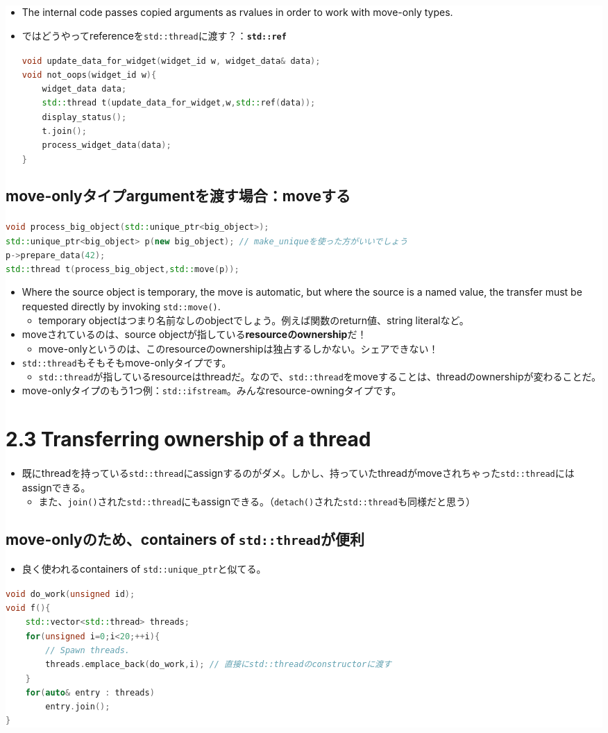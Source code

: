   - The internal code passes copied arguments as rvalues in order to work with move-only types.

- ではどうやってreferenceを`std::thread`に渡す？：**`std::ref`**

  ```c++
  void update_data_for_widget(widget_id w, widget_data& data);
  void not_oops(widget_id w){
      widget_data data;
      std::thread t(update_data_for_widget,w,std::ref(data));
      display_status();
      t.join();
      process_widget_data(data);
  }
  ```

## move-onlyタイプargumentを渡す場合：moveする

```c++
void process_big_object(std::unique_ptr<big_object>);
std::unique_ptr<big_object> p(new big_object); // make_uniqueを使った方がいいでしょう
p->prepare_data(42);
std::thread t(process_big_object,std::move(p));
```

- Where the source object is temporary, the move is automatic, but where the source is a named value, the transfer must be requested directly by invoking `std::move()`.
  - temporary objectはつまり名前なしのobjectでしょう。例えば関数のreturn値、string literalなど。
- moveされているのは、source objectが指している**resourceのownership**だ！
  - move-onlyというのは、このresourceのownershipは独占するしかない。シェアできない！
- `std::thread`もそもそもmove-onlyタイプです。
  - `std::thread`が指しているresourceはthreadだ。なので、`std::thread`をmoveすることは、threadのownershipが変わることだ。
- move-onlyタイプのもう1つ例：`std::ifstream`。みんなresource-owningタイプです。

# 2.3 Transferring ownership of a thread

- 既にthreadを持っている`std::thread`にassignするのがダメ。しかし、持っていたthreadがmoveされちゃった`std::thread`にはassignできる。
  - また、`join()`された`std::thread`にもassignできる。（`detach()`された`std::thread`も同様だと思う）

## move-onlyのため、containers of `std::thread`が便利

- 良く使われるcontainers of `std::unique_ptr`と似てる。

```c++
void do_work(unsigned id);
void f(){
    std::vector<std::thread> threads;
    for(unsigned i=0;i<20;++i){
        // Spawn threads.
        threads.emplace_back(do_work,i); // 直接にstd::threadのconstructorに渡す
    }
    for(auto& entry : threads)
        entry.join();
}
```
